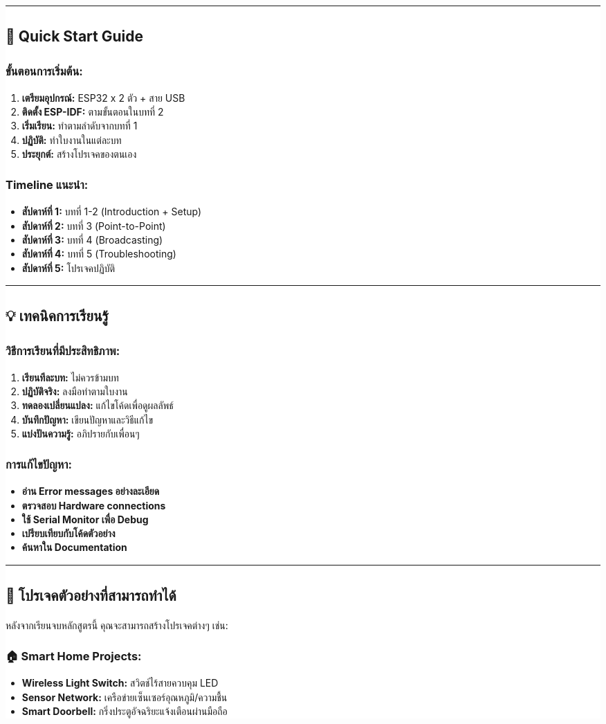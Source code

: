 
---

## 🚀 Quick Start Guide

### ขั้นตอนการเริ่มต้น:

1. **เตรียมอุปกรณ์:** ESP32 x 2 ตัว + สาย USB
2. **ติดตั้ง ESP-IDF:** ตามขั้นตอนในบทที่ 2
3. **เริ่มเรียน:** ทำตามลำดับจากบทที่ 1
4. **ปฏิบัติ:** ทำใบงานในแต่ละบท
5. **ประยุกต์:** สร้างโปรเจคของตนเอง

### Timeline แนะนำ:
- **สัปดาห์ที่ 1:** บทที่ 1-2 (Introduction + Setup)
- **สัปดาห์ที่ 2:** บทที่ 3 (Point-to-Point)
- **สัปดาห์ที่ 3:** บทที่ 4 (Broadcasting)
- **สัปดาห์ที่ 4:** บทที่ 5 (Troubleshooting)
- **สัปดาห์ที่ 5:** โปรเจคปฏิบัติ

---

## 💡 เทคนิคการเรียนรู้

### วิธีการเรียนที่มีประสิทธิภาพ:

1. **เรียนทีละบท:** ไม่ควรข้ามบท
2. **ปฏิบัติจริง:** ลงมือทำตามใบงาน
3. **ทดลองเปลี่ยนแปลง:** แก้ไขโค้ดเพื่อดูผลลัพธ์
4. **บันทึกปัญหา:** เขียนปัญหาและวิธีแก้ไข
5. **แบ่งปันความรู้:** อภิปรายกับเพื่อนๆ

### การแก้ไขปัญหา:
- **อ่าน Error messages อย่างละเอียด**
- **ตรวจสอบ Hardware connections**
- **ใช้ Serial Monitor เพื่อ Debug**
- **เปรียบเทียบกับโค้ดตัวอย่าง**
- **ค้นหาใน Documentation**

---

## 🌟 โปรเจคตัวอย่างที่สามารถทำได้

หลังจากเรียนจบหลักสูตรนี้ คุณจะสามารถสร้างโปรเจคต่างๆ เช่น:

### 🏠 Smart Home Projects:
- **Wireless Light Switch:** สวิตช์ไร้สายควบคุม LED
- **Sensor Network:** เครือข่ายเซ็นเซอร์อุณหภูมิ/ความชื้น
- **Smart Doorbell:** กริ่งประตูอัจฉริยะแจ้งเตือนผ่านมือถือ

